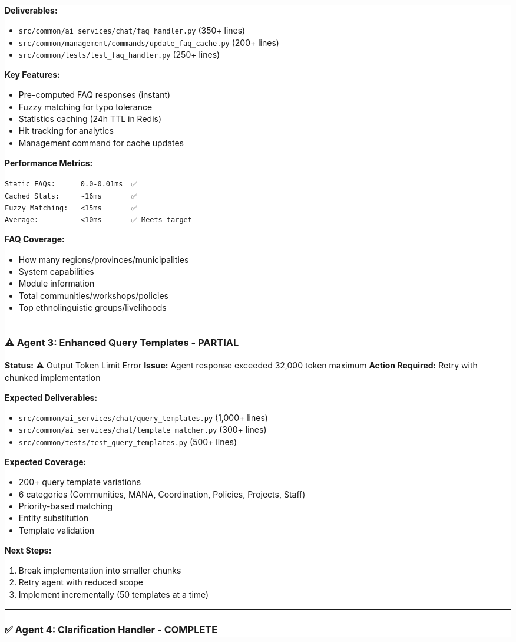 **Deliverables:**
- `src/common/ai_services/chat/faq_handler.py` (350+ lines)
- `src/common/management/commands/update_faq_cache.py` (200+ lines)
- `src/common/tests/test_faq_handler.py` (250+ lines)

**Key Features:**
- Pre-computed FAQ responses (instant)
- Fuzzy matching for typo tolerance
- Statistics caching (24h TTL in Redis)
- Hit tracking for analytics
- Management command for cache updates

**Performance Metrics:**
```
Static FAQs:      0.0-0.01ms  ✅
Cached Stats:     ~16ms       ✅
Fuzzy Matching:   <15ms       ✅
Average:          <10ms       ✅ Meets target
```

**FAQ Coverage:**
- How many regions/provinces/municipalities
- System capabilities
- Module information
- Total communities/workshops/policies
- Top ethnolinguistic groups/livelihoods

---

### ⚠️ Agent 3: Enhanced Query Templates - **PARTIAL**

**Status:** ⚠️ Output Token Limit Error
**Issue:** Agent response exceeded 32,000 token maximum
**Action Required:** Retry with chunked implementation

**Expected Deliverables:**
- `src/common/ai_services/chat/query_templates.py` (1,000+ lines)
- `src/common/ai_services/chat/template_matcher.py` (300+ lines)
- `src/common/tests/test_query_templates.py` (500+ lines)

**Expected Coverage:**
- 200+ query template variations
- 6 categories (Communities, MANA, Coordination, Policies, Projects, Staff)
- Priority-based matching
- Entity substitution
- Template validation

**Next Steps:**
1. Break implementation into smaller chunks
2. Retry agent with reduced scope
3. Implement incrementally (50 templates at a time)

---

### ✅ Agent 4: Clarification Handler - **COMPLETE**
